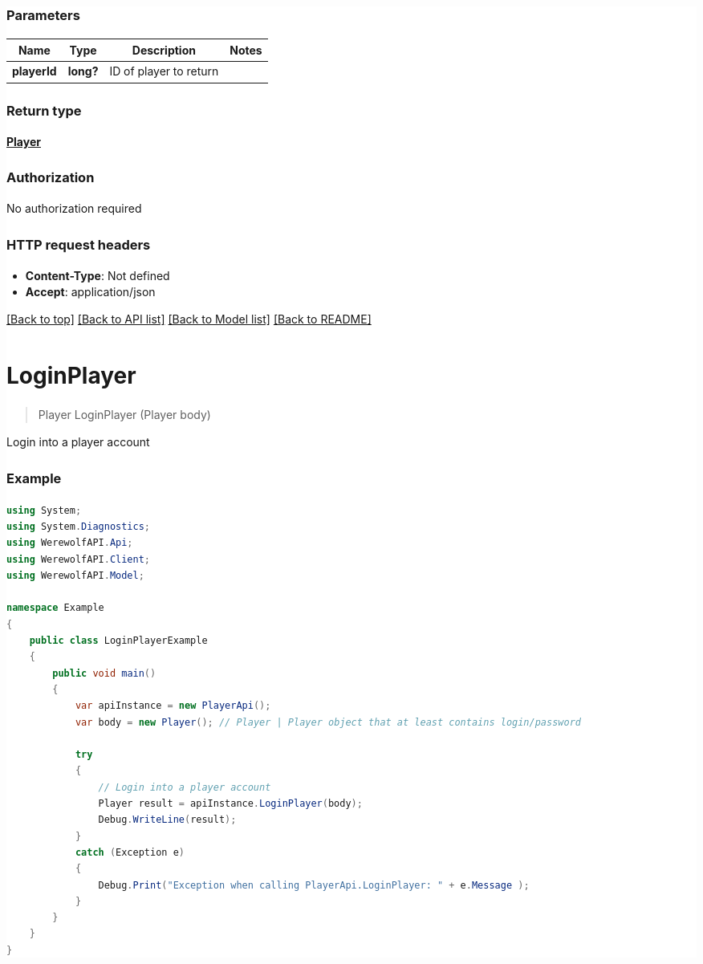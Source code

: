 ### Parameters

Name | Type | Description  | Notes
------------- | ------------- | ------------- | -------------
 **playerId** | **long?**| ID of player to return | 

### Return type

[**Player**](Player.md)

### Authorization

No authorization required

### HTTP request headers

 - **Content-Type**: Not defined
 - **Accept**: application/json

[[Back to top]](#) [[Back to API list]](../README.md#documentation-for-api-endpoints) [[Back to Model list]](../README.md#documentation-for-models) [[Back to README]](../README.md)

<a name="loginplayer"></a>
# **LoginPlayer**
> Player LoginPlayer (Player body)

Login into a player account

### Example
```csharp
using System;
using System.Diagnostics;
using WerewolfAPI.Api;
using WerewolfAPI.Client;
using WerewolfAPI.Model;

namespace Example
{
    public class LoginPlayerExample
    {
        public void main()
        {
            var apiInstance = new PlayerApi();
            var body = new Player(); // Player | Player object that at least contains login/password

            try
            {
                // Login into a player account
                Player result = apiInstance.LoginPlayer(body);
                Debug.WriteLine(result);
            }
            catch (Exception e)
            {
                Debug.Print("Exception when calling PlayerApi.LoginPlayer: " + e.Message );
            }
        }
    }
}
```
